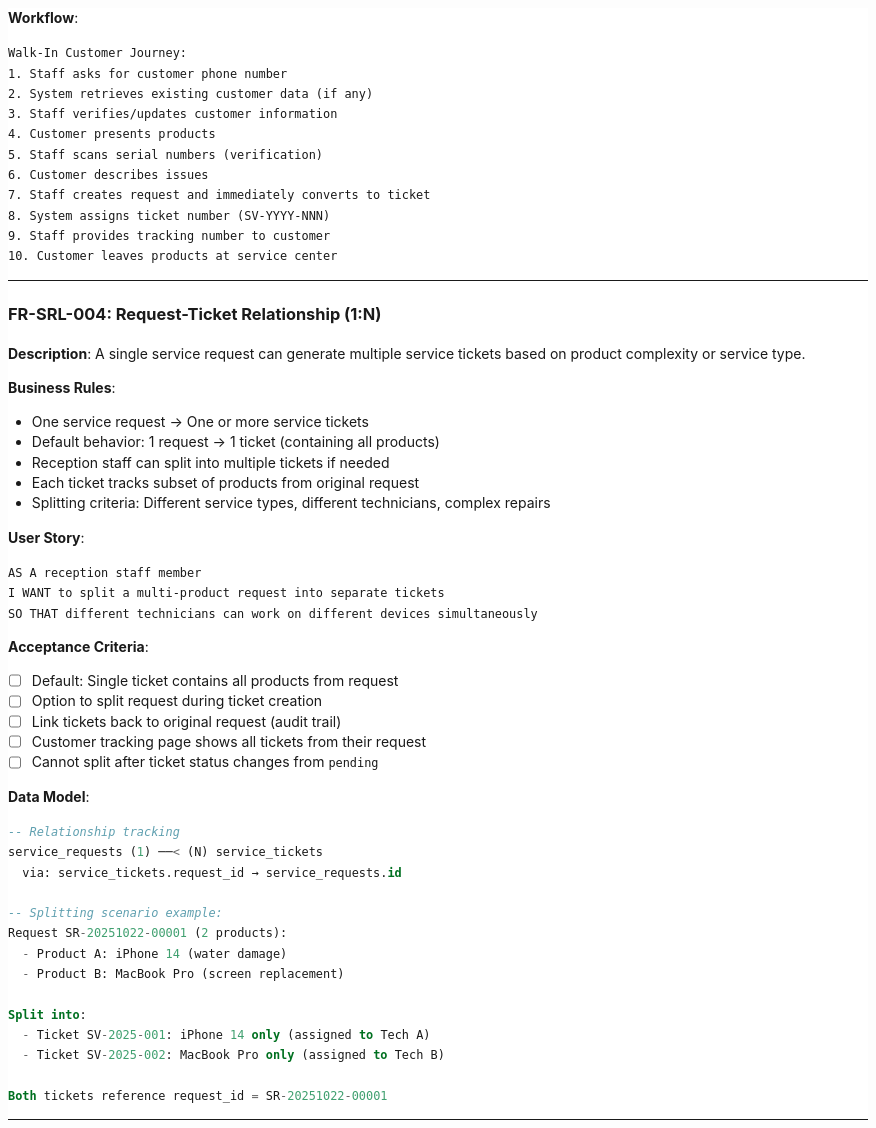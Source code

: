 **Workflow**:
```
Walk-In Customer Journey:
1. Staff asks for customer phone number
2. System retrieves existing customer data (if any)
3. Staff verifies/updates customer information
4. Customer presents products
5. Staff scans serial numbers (verification)
6. Customer describes issues
7. Staff creates request and immediately converts to ticket
8. System assigns ticket number (SV-YYYY-NNN)
9. Staff provides tracking number to customer
10. Customer leaves products at service center
```

---

### FR-SRL-004: Request-Ticket Relationship (1:N)

**Description**: A single service request can generate multiple service tickets based on product complexity or service type.

**Business Rules**:
- One service request → One or more service tickets
- Default behavior: 1 request → 1 ticket (containing all products)
- Reception staff can split into multiple tickets if needed
- Each ticket tracks subset of products from original request
- Splitting criteria: Different service types, different technicians, complex repairs

**User Story**:
```
AS A reception staff member
I WANT to split a multi-product request into separate tickets
SO THAT different technicians can work on different devices simultaneously
```

**Acceptance Criteria**:
- [ ] Default: Single ticket contains all products from request
- [ ] Option to split request during ticket creation
- [ ] Link tickets back to original request (audit trail)
- [ ] Customer tracking page shows all tickets from their request
- [ ] Cannot split after ticket status changes from `pending`

**Data Model**:
```sql
-- Relationship tracking
service_requests (1) ──< (N) service_tickets
  via: service_tickets.request_id → service_requests.id

-- Splitting scenario example:
Request SR-20251022-00001 (2 products):
  - Product A: iPhone 14 (water damage)
  - Product B: MacBook Pro (screen replacement)

Split into:
  - Ticket SV-2025-001: iPhone 14 only (assigned to Tech A)
  - Ticket SV-2025-002: MacBook Pro only (assigned to Tech B)

Both tickets reference request_id = SR-20251022-00001
```

---
